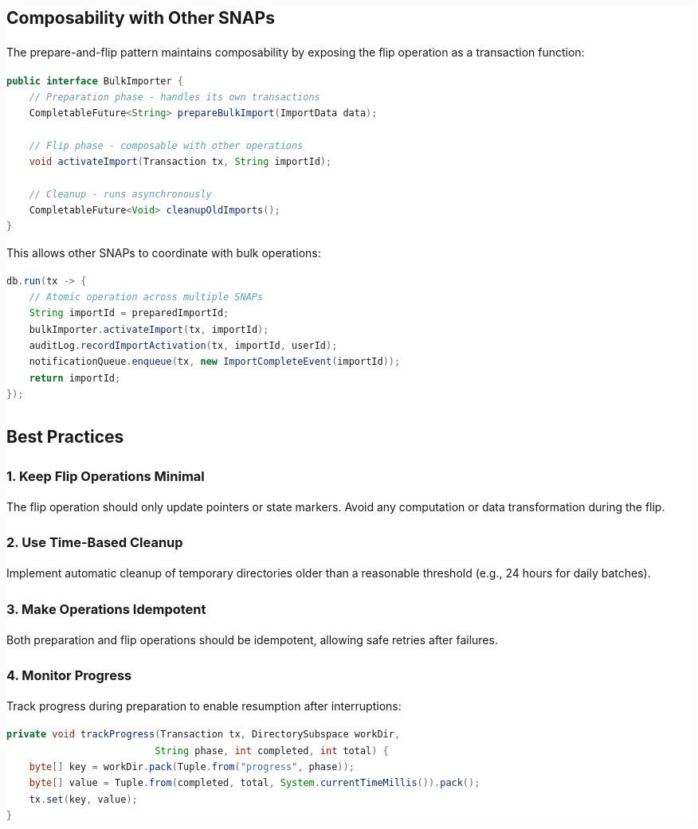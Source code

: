 
## Composability with Other SNAPs

The prepare-and-flip pattern maintains composability by exposing the flip operation as a transaction function:

```java
public interface BulkImporter {
    // Preparation phase - handles its own transactions
    CompletableFuture<String> prepareBulkImport(ImportData data);

    // Flip phase - composable with other operations
    void activateImport(Transaction tx, String importId);

    // Cleanup - runs asynchronously
    CompletableFuture<Void> cleanupOldImports();
}
```

This allows other SNAPs to coordinate with bulk operations:

```java
db.run(tx -> {
    // Atomic operation across multiple SNAPs
    String importId = preparedImportId;
    bulkImporter.activateImport(tx, importId);
    auditLog.recordImportActivation(tx, importId, userId);
    notificationQueue.enqueue(tx, new ImportCompleteEvent(importId));
    return importId;
});
```

## Best Practices

### 1. Keep Flip Operations Minimal
The flip operation should only update pointers or state markers. Avoid any computation or data transformation during the flip.

### 2. Use Time-Based Cleanup
Implement automatic cleanup of temporary directories older than a reasonable threshold (e.g., 24 hours for daily batches).

### 3. Make Operations Idempotent
Both preparation and flip operations should be idempotent, allowing safe retries after failures.

### 4. Monitor Progress
Track progress during preparation to enable resumption after interruptions:

```java
private void trackProgress(Transaction tx, DirectorySubspace workDir,
                          String phase, int completed, int total) {
    byte[] key = workDir.pack(Tuple.from("progress", phase));
    byte[] value = Tuple.from(completed, total, System.currentTimeMillis()).pack();
    tx.set(key, value);
}
```
